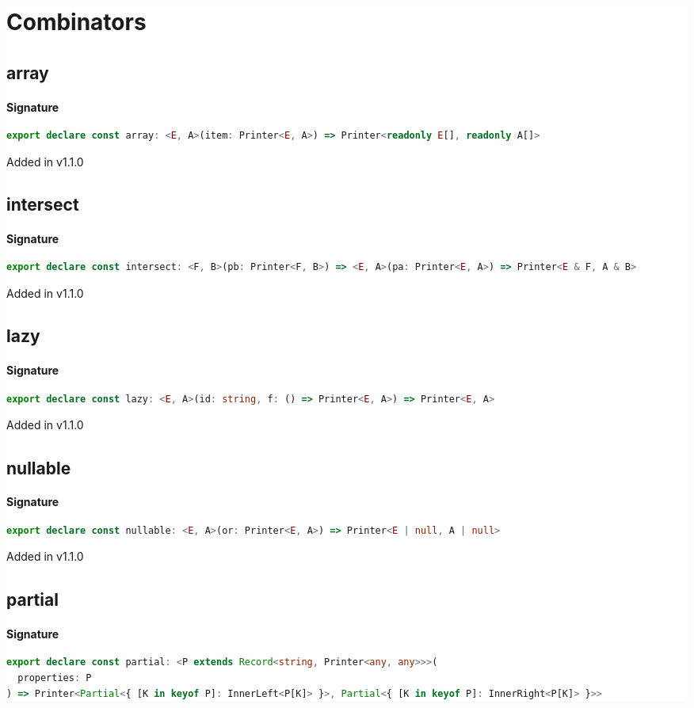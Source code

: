 
# Combinators

## array

**Signature**

```ts
export declare const array: <E, A>(item: Printer<E, A>) => Printer<readonly E[], readonly A[]>
```

Added in v1.1.0

## intersect

**Signature**

```ts
export declare const intersect: <F, B>(pb: Printer<F, B>) => <E, A>(pa: Printer<E, A>) => Printer<E & F, A & B>
```

Added in v1.1.0

## lazy

**Signature**

```ts
export declare const lazy: <E, A>(id: string, f: () => Printer<E, A>) => Printer<E, A>
```

Added in v1.1.0

## nullable

**Signature**

```ts
export declare const nullable: <E, A>(or: Printer<E, A>) => Printer<E | null, A | null>
```

Added in v1.1.0

## partial

**Signature**

```ts
export declare const partial: <P extends Record<string, Printer<any, any>>>(
  properties: P
) => Printer<Partial<{ [K in keyof P]: InnerLeft<P[K]> }>, Partial<{ [K in keyof P]: InnerRight<P[K]> }>>
```

